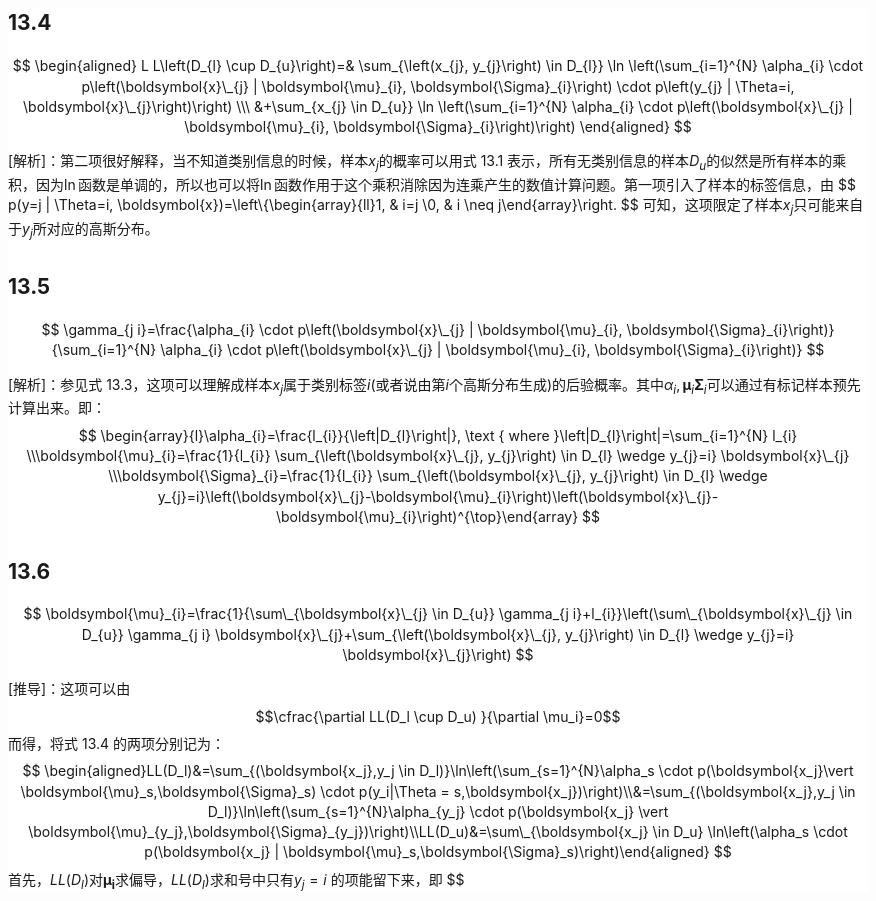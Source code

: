 ## 13.4

$$
\begin{aligned} L L\left(D_{l} \cup D_{u}\right)=& \sum_{\left(x_{j}, y_{j}\right) \in D_{l}} \ln \left(\sum_{i=1}^{N} \alpha_{i} \cdot p\left(\boldsymbol{x}\_{j} | \boldsymbol{\mu}_{i}, \boldsymbol{\Sigma}_{i}\right) \cdot p\left(y_{j} | \Theta=i, \boldsymbol{x}\_{j}\right)\right) \\\ &+\sum_{x_{j} \in D_{u}} \ln \left(\sum_{i=1}^{N} \alpha_{i} \cdot p\left(\boldsymbol{x}\_{j} | \boldsymbol{\mu}_{i}, \boldsymbol{\Sigma}_{i}\right)\right) \end{aligned}
$$

[解析]：第二项很好解释，当不知道类别信息的时候，样本$x_j$的概率可以用式 13.1 表示，所有无类别信息的样本$D_u$的似然是所有样本的乘积，因为$\ln$函数是单调的，所以也可以将$\ln$函数作用于这个乘积消除因为连乘产生的数值计算问题。第一项引入了样本的标签信息，由
$$
p(y=j | \Theta=i, \boldsymbol{x})=\left\\{\begin{array}{ll}1, & i=j \\0, & i \neq j\end{array}\right.
$$
可知，这项限定了样本$x_j$只可能来自于$y_j$所对应的高斯分布。

## 13.5

$$
\gamma_{j i}=\frac{\alpha_{i} \cdot p\left(\boldsymbol{x}\_{j} | \boldsymbol{\mu}_{i}, \boldsymbol{\Sigma}_{i}\right)}{\sum_{i=1}^{N} \alpha_{i} \cdot p\left(\boldsymbol{x}\_{j} | \boldsymbol{\mu}_{i}, \boldsymbol{\Sigma}_{i}\right)}
$$

[解析]：参见式 13.3，这项可以理解成样本$x_j$属于类别标签$i$(或者说由第$i$个高斯分布生成)的后验概率。其中$\alpha_i,\boldsymbol{\mu}_{i}\boldsymbol{\Sigma}_i$可以通过有标记样本预先计算出来。即：
$$
\begin{array}{l}\alpha_{i}=\frac{l_{i}}{\left|D_{l}\right|}, \text { where }\left|D_{l}\right|=\sum_{i=1}^{N} l_{i} \\\boldsymbol{\mu}_{i}=\frac{1}{l_{i}} \sum_{\left(\boldsymbol{x}\_{j}, y_{j}\right) \in D_{l} \wedge y_{j}=i} \boldsymbol{x}\_{j} \\\boldsymbol{\Sigma}_{i}=\frac{1}{l_{i}} \sum_{\left(\boldsymbol{x}\_{j}, y_{j}\right) \in D_{l} \wedge y_{j}=i}\left(\boldsymbol{x}\_{j}-\boldsymbol{\mu}_{i}\right)\left(\boldsymbol{x}\_{j}-\boldsymbol{\mu}_{i}\right)^{\top}\end{array}
$$


## 13.6

$$
\boldsymbol{\mu}_{i}=\frac{1}{\sum\_{\boldsymbol{x}\_{j} \in D_{u}} \gamma_{j i}+l_{i}}\left(\sum\_{\boldsymbol{x}\_{j} \in D_{u}} \gamma_{j i} \boldsymbol{x}\_{j}+\sum_{\left(\boldsymbol{x}\_{j}, y_{j}\right) \in D_{l} \wedge y_{j}=i} \boldsymbol{x}\_{j}\right)
$$

[推导]：这项可以由$$\cfrac{\partial LL(D_l \cup D_u) }{\partial \mu_i}=0$$而得，将式 13.4 的两项分别记为：
$$
\begin{aligned}LL(D_l)&=\sum_{(\boldsymbol{x_j},y_j \in D_l)}\ln\left(\sum_{s=1}^{N}\alpha_s \cdot p(\boldsymbol{x_j}\vert \boldsymbol{\mu}_s,\boldsymbol{\Sigma}_s) \cdot p(y_i|\Theta = s,\boldsymbol{x_j})\right)\\&=\sum_{(\boldsymbol{x_j},y_j \in D_l)}\ln\left(\sum_{s=1}^{N}\alpha_{y_j} \cdot p(\boldsymbol{x_j} \vert \boldsymbol{\mu}_{y_j},\boldsymbol{\Sigma}_{y_j})\right)\\LL(D_u)&=\sum\_{\boldsymbol{x_j} \in D_u} \ln\left(\alpha_s \cdot p(\boldsymbol{x_j} | \boldsymbol{\mu}_s,\boldsymbol{\Sigma}_s)\right)\end{aligned}
$$
首先，$LL(D_l)$对$\boldsymbol{\mu_i}$求偏导，$LL(D_l)$求和号中只有$y_j=i$ 的项能留下来，即
$$